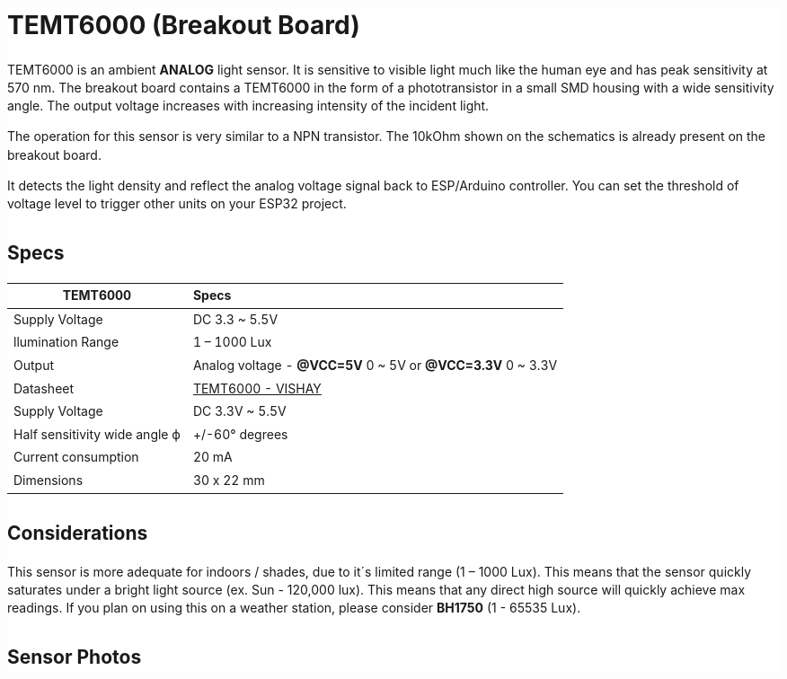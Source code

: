 # TEMT6000 (Breakout Board)

TEMT6000 is an ambient **ANALOG**  light sensor. It is sensitive to visible light much like the human eye and has peak sensitivity at 570 nm. The breakout board contains a TEMT6000 in the form of a phototransistor in a small SMD housing with a wide sensitivity angle. The output voltage increases with increasing intensity of the incident light. 

The operation for this sensor is very similar to a NPN transistor. The 10kOhm shown on the schematics is already present on the breakout board.

It detects the light density and reflect the analog voltage signal back to ESP/Arduino controller. You can set the threshold of voltage level to trigger other units on your ESP32 project.

## Specs

| TEMT6000       |   Specs     |
| ------------- |:-------------|
| Supply Voltage|DC 3.3 ~ 5.5V|
| llumination Range|1 – 1000 Lux|
| Output |Analog voltage -  **@VCC=5V** 0 ~ 5V  or **@VCC=3.3V** 0 ~ 3.3V |
| Datasheet|[TEMT6000 - VISHAY](https://www.vishay.com/docs/81579/temt6000.pdf)|
| Supply Voltage|DC 3.3V ~ 5.5V|
| Half sensitivity wide angle ϕ | +/-60° degrees|
|Current consumption| 20 mA|
| Dimensions | 30 x 22 mm |

## Considerations

This sensor is more adequate for indoors / shades, due to it´s limited range (1 – 1000 Lux). This means that the sensor quickly saturates under a bright light source (ex. Sun - 120,000 lux). This means that any direct high source will quickly achieve max readings. If you plan on using this on a weather station, please consider **BH1750** (1 - 65535 Lux).

## Sensor Photos